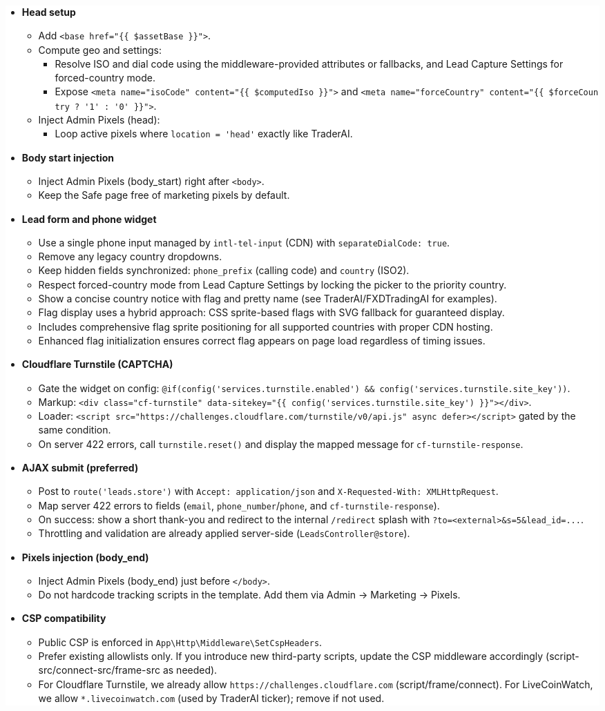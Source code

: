 - **Head setup**
  - Add `<base href="{{ $assetBase }}">`.
  - Compute geo and settings:
    - Resolve ISO and dial code using the middleware-provided attributes or fallbacks, and Lead Capture Settings for forced-country mode.
    - Expose `<meta name="isoCode" content="{{ $computedIso }}">` and `<meta name="forceCountry" content="{{ $forceCountry ? '1' : '0' }}">`.
  - Inject Admin Pixels (head):
    - Loop active pixels where `location = 'head'` exactly like TraderAI.

- **Body start injection**
  - Inject Admin Pixels (body_start) right after `<body>`.
  - Keep the Safe page free of marketing pixels by default.

- **Lead form and phone widget**
  - Use a single phone input managed by `intl-tel-input` (CDN) with `separateDialCode: true`.
  - Remove any legacy country dropdowns.
  - Keep hidden fields synchronized: `phone_prefix` (calling code) and `country` (ISO2).
  - Respect forced-country mode from Lead Capture Settings by locking the picker to the priority country.
  - Show a concise country notice with flag and pretty name (see TraderAI/FXDTradingAI for examples).
  - Flag display uses a hybrid approach: CSS sprite-based flags with SVG fallback for guaranteed display.
  - Includes comprehensive flag sprite positioning for all supported countries with proper CDN hosting.
  - Enhanced flag initialization ensures correct flag appears on page load regardless of timing issues.

- **Cloudflare Turnstile (CAPTCHA)**
  - Gate the widget on config: `@if(config('services.turnstile.enabled') && config('services.turnstile.site_key'))`.
  - Markup: `<div class="cf-turnstile" data-sitekey="{{ config('services.turnstile.site_key') }}"></div>`.
  - Loader: `<script src="https://challenges.cloudflare.com/turnstile/v0/api.js" async defer></script>` gated by the same condition.
  - On server 422 errors, call `turnstile.reset()` and display the mapped message for `cf-turnstile-response`.

- **AJAX submit (preferred)**
  - Post to `route('leads.store')` with `Accept: application/json` and `X-Requested-With: XMLHttpRequest`.
  - Map server 422 errors to fields (`email`, `phone_number`/`phone`, and `cf-turnstile-response`).
  - On success: show a short thank-you and redirect to the internal `/redirect` splash with `?to=<external>&s=5&lead_id=...`.
  - Throttling and validation are already applied server-side (`LeadsController@store`).

- **Pixels injection (body_end)**
  - Inject Admin Pixels (body_end) just before `</body>`.
  - Do not hardcode tracking scripts in the template. Add them via Admin → Marketing → Pixels.

- **CSP compatibility**
  - Public CSP is enforced in `App\Http\Middleware\SetCspHeaders`.
  - Prefer existing allowlists only. If you introduce new third-party scripts, update the CSP middleware accordingly (script-src/connect-src/frame-src as needed).
  - For Cloudflare Turnstile, we already allow `https://challenges.cloudflare.com` (script/frame/connect). For LiveCoinWatch, we allow `*.livecoinwatch.com` (used by TraderAI ticker); remove if not used.

